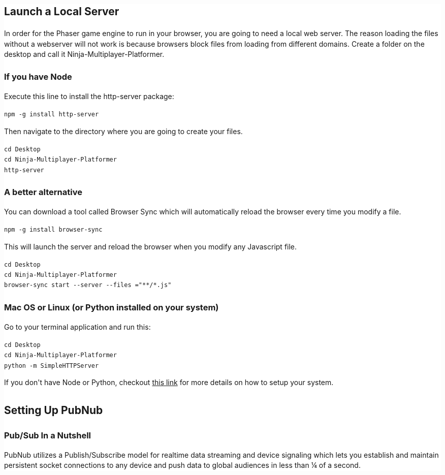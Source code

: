 ## <a name="launchserver"></a>Launch a Local Server

In order for the Phaser game engine to run in your browser, you are going to need a local web server.  The reason loading the files without a webserver will not work is because browsers block files from loading from different domains.  Create a folder on the desktop and call it Ninja-Multiplayer-Platformer.

### If you have Node

Execute this line to install the http-server package:

``npm -g install http-server``

Then navigate to the directory where you are going to create your files.

```
cd Desktop
cd Ninja-Multiplayer-Platformer
http-server
```
### A better alternative

You can download a tool called Browser Sync which will automatically reload the browser every time you modify a file.

``npm -g install browser-sync``

This will launch the server and reload the browser when you modify any Javascript file.

```
cd Desktop
cd Ninja-Multiplayer-Platformer
browser-sync start --server --files ="**/*.js"
```

### Mac OS or Linux (or Python installed on your system)

Go to your terminal application and run this:

```
cd Desktop
cd Ninja-Multiplayer-Platformer
python -m SimpleHTTPServer
```

If you don't have Node or Python, checkout <a href="https://phaser.io/tutorials/getting-started/part2">this link</a> for more details on how to setup your system.

## <a name="pubnub"></a>Setting Up PubNub

### Pub/Sub In a Nutshell

PubNub utilizes a Publish/Subscribe model for realtime data streaming and device signaling which lets you establish and maintain persistent socket connections to any device and push data to global audiences in less than ¼ of a second.
